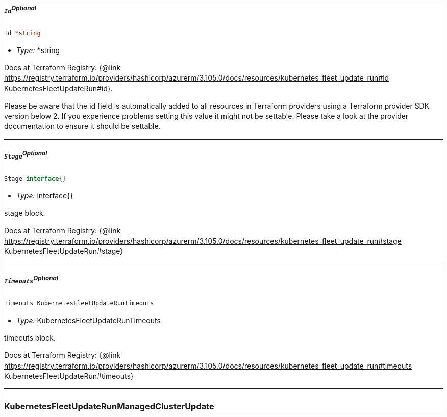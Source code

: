 
##### `Id`<sup>Optional</sup> <a name="Id" id="@cdktf/provider-azurerm.kubernetesFleetUpdateRun.KubernetesFleetUpdateRunConfig.property.id"></a>

```go
Id *string
```

- *Type:* *string

Docs at Terraform Registry: {@link https://registry.terraform.io/providers/hashicorp/azurerm/3.105.0/docs/resources/kubernetes_fleet_update_run#id KubernetesFleetUpdateRun#id}.

Please be aware that the id field is automatically added to all resources in Terraform providers using a Terraform provider SDK version below 2.
If you experience problems setting this value it might not be settable. Please take a look at the provider documentation to ensure it should be settable.

---

##### `Stage`<sup>Optional</sup> <a name="Stage" id="@cdktf/provider-azurerm.kubernetesFleetUpdateRun.KubernetesFleetUpdateRunConfig.property.stage"></a>

```go
Stage interface{}
```

- *Type:* interface{}

stage block.

Docs at Terraform Registry: {@link https://registry.terraform.io/providers/hashicorp/azurerm/3.105.0/docs/resources/kubernetes_fleet_update_run#stage KubernetesFleetUpdateRun#stage}

---

##### `Timeouts`<sup>Optional</sup> <a name="Timeouts" id="@cdktf/provider-azurerm.kubernetesFleetUpdateRun.KubernetesFleetUpdateRunConfig.property.timeouts"></a>

```go
Timeouts KubernetesFleetUpdateRunTimeouts
```

- *Type:* <a href="#@cdktf/provider-azurerm.kubernetesFleetUpdateRun.KubernetesFleetUpdateRunTimeouts">KubernetesFleetUpdateRunTimeouts</a>

timeouts block.

Docs at Terraform Registry: {@link https://registry.terraform.io/providers/hashicorp/azurerm/3.105.0/docs/resources/kubernetes_fleet_update_run#timeouts KubernetesFleetUpdateRun#timeouts}

---

### KubernetesFleetUpdateRunManagedClusterUpdate <a name="KubernetesFleetUpdateRunManagedClusterUpdate" id="@cdktf/provider-azurerm.kubernetesFleetUpdateRun.KubernetesFleetUpdateRunManagedClusterUpdate"></a>
